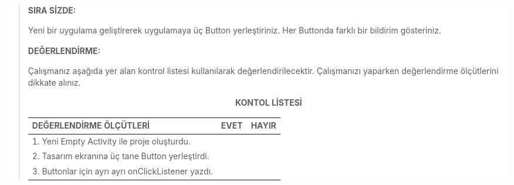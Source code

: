 >**SIRA SİZDE:**
>
>Yeni bir uygulama geliştirerek uygulamaya üç Button yerleştiriniz. Her Buttonda farklı bir bildirim gösteriniz.
>
>**DEĞERLENDİRME:**
>
>Çalışmanız aşağıda yer alan kontrol listesi kullanılarak değerlendirilecektir. Çalışmanızı yaparken değerlendirme ölçütlerini dikkate alınız.
>
><div style="text-align:center;font-weight:bold;">KONTOL LİSTESİ</div>
>
>| DEĞERLENDİRME ÖLÇÜTLERİ                            | EVET | HAYIR |
>| :-------------------------------------------------- | ---- | ----- |
>| 1. Yeni Empty Activity ile proje oluşturdu.        |
>| 2. Tasarım ekranına üç tane Button yerleştirdi.    |
>| 3. Buttonlar için ayrı ayrı onClickListener yazdı. |